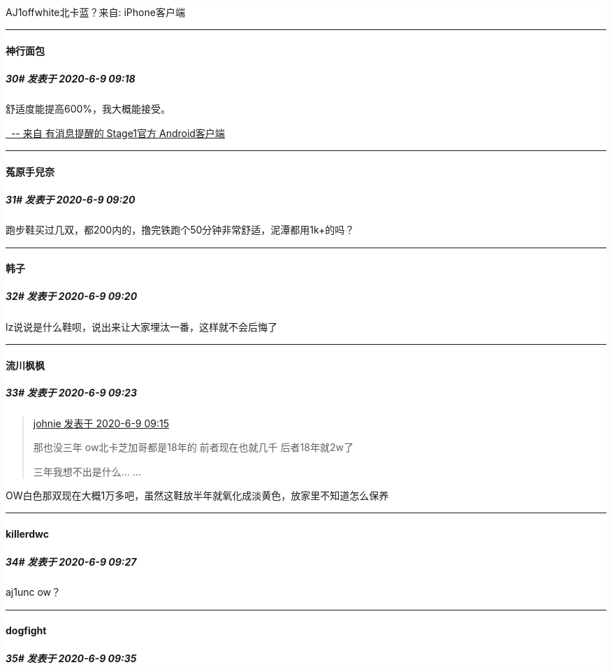 
AJ1offwhite北卡蓝？来自: iPhone客户端


-----

####  神行面包  
##### 30#       发表于 2020-6-9 09:18


舒适度能提高600%，我大概能接受。

[  -- 来自 有消息提醒的 Stage1官方 Android客户端](https://www.coolapk.com/apk/140634)


-----

####  菟原手兒奈  
##### 31#       发表于 2020-6-9 09:20


跑步鞋买过几双，都200内的，撸完铁跑个50分钟非常舒适，泥潭都用1k+的吗？


-----

####  韩子  
##### 32#       发表于 2020-6-9 09:20


lz说说是什么鞋呗，说出来让大家埋汰一番，这样就不会后悔了


-----

####  流川枫枫  
##### 33#       发表于 2020-6-9 09:23


<blockquote><a href="httphttps://bbs.saraba1st.com/2b/forum.php?mod=redirect&amp;goto=findpost&amp;pid=47730092&amp;ptid=1940527" target="_blank">johnie 发表于 2020-6-9 09:15</a>

那也没三年 ow北卡芝加哥都是18年的 前者现在也就几千 后者18年就2w了

三年我想不出是什么… ...</blockquote>
OW白色那双现在大概1万多吧，虽然这鞋放半年就氧化成淡黄色，放家里不知道怎么保养


-----

####  killerdwc  
##### 34#       发表于 2020-6-9 09:27


aj1unc ow？


-----

####  dogfight  
##### 35#       发表于 2020-6-9 09:35
